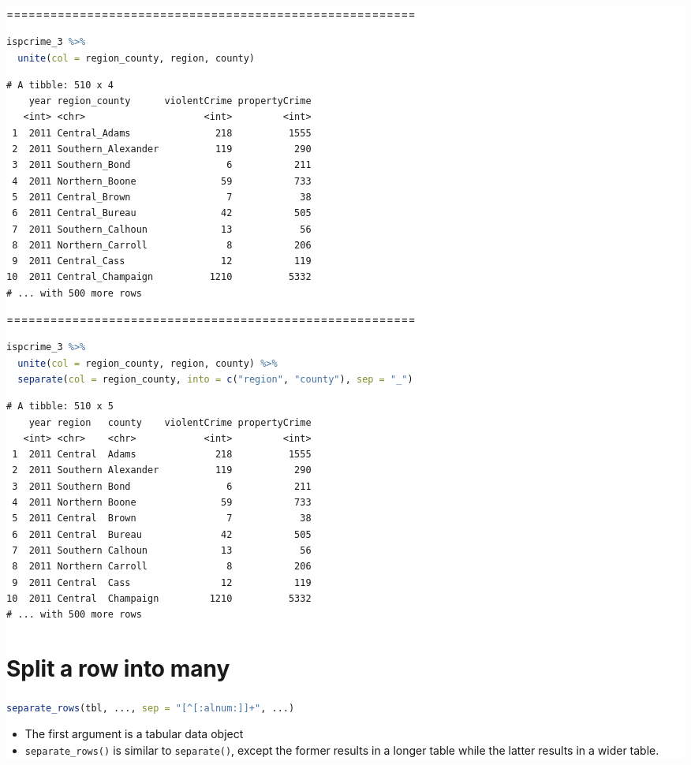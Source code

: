 

========================================================

```r
ispcrime_3 %>%
  unite(col = region_county, region, county)
```

```
# A tibble: 510 x 4
    year region_county      violentCrime propertyCrime
   <int> <chr>                     <int>         <int>
 1  2011 Central_Adams               218          1555
 2  2011 Southern_Alexander          119           290
 3  2011 Southern_Bond                 6           211
 4  2011 Northern_Boone               59           733
 5  2011 Central_Brown                 7            38
 6  2011 Central_Bureau               42           505
 7  2011 Southern_Calhoun             13            56
 8  2011 Northern_Carroll              8           206
 9  2011 Central_Cass                 12           119
10  2011 Central_Champaign          1210          5332
# ... with 500 more rows
```


========================================================

```r
ispcrime_3 %>%
  unite(col = region_county, region, county) %>%
  separate(col = region_county, into = c("region", "county"), sep = "_")
```

```
# A tibble: 510 x 5
    year region   county    violentCrime propertyCrime
   <int> <chr>    <chr>            <int>         <int>
 1  2011 Central  Adams              218          1555
 2  2011 Southern Alexander          119           290
 3  2011 Southern Bond                 6           211
 4  2011 Northern Boone               59           733
 5  2011 Central  Brown                7            38
 6  2011 Central  Bureau              42           505
 7  2011 Southern Calhoun             13            56
 8  2011 Northern Carroll              8           206
 9  2011 Central  Cass                12           119
10  2011 Central  Champaign         1210          5332
# ... with 500 more rows
```


Split a row into many
========================================================

```r
separate_rows(tbl, ..., sep = "[^[:alnum:]]+", ...)
```
* The first argument is a tabular data object
* `separate_rows()` is similar to `separate()`, except the former results in a longer table while the latter results in a wider table. 
